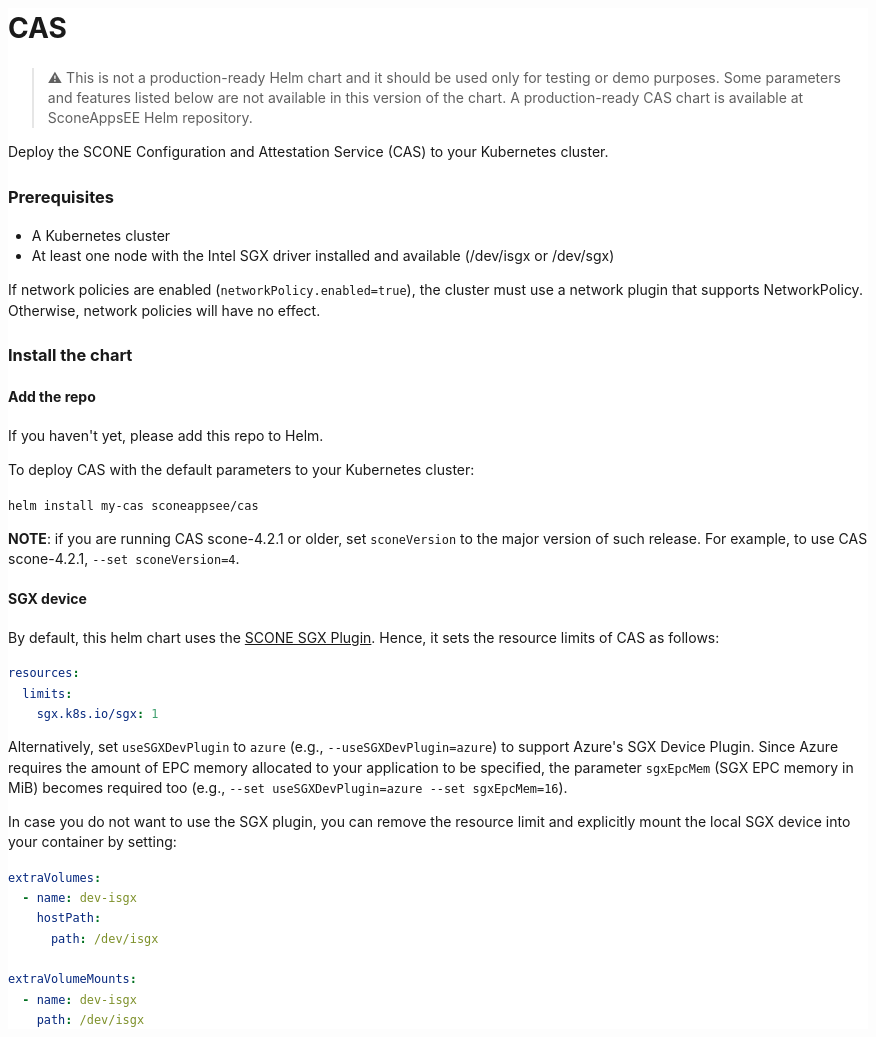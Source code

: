 # CAS

> :warning: This is not a production-ready Helm chart and it should be used only for testing or demo purposes. Some parameters and features listed below are not available in this version of the chart. A production-ready CAS chart is available at SconeAppsEE Helm repository.

Deploy the SCONE Configuration and Attestation Service (CAS) to your Kubernetes cluster.

### Prerequisites

* A Kubernetes cluster
* At least one node with the Intel SGX driver installed and available (/dev/isgx or /dev/sgx)

If network policies are enabled (`networkPolicy.enabled=true`), the cluster must use a network plugin that supports NetworkPolicy. Otherwise, network policies will have no effect.

### Install the chart

#### Add the repo

If you haven't yet, please add this repo to Helm.

To deploy CAS with the default parameters to your Kubernetes cluster:

```bash
helm install my-cas sconeappsee/cas
```

**NOTE**: if you are running CAS scone-4.2.1 or older, set `sconeVersion` to the major version of such release. For example, to use CAS scone-4.2.1, `--set sconeVersion=4`.

#### SGX device

By default, this helm chart uses the [SCONE SGX Plugin](../sgxdevplugin). Hence, it sets the resource limits of CAS as follows:

```yaml
resources:
  limits:
    sgx.k8s.io/sgx: 1
```

Alternatively, set `useSGXDevPlugin` to `azure` (e.g., `--useSGXDevPlugin=azure`) to support Azure's SGX Device Plugin. Since Azure requires the amount of EPC memory allocated to your application to be specified, the parameter `sgxEpcMem` (SGX EPC memory in MiB) becomes required too (e.g., `--set useSGXDevPlugin=azure --set sgxEpcMem=16`).

In case you do not want to use the SGX plugin, you can remove the resource limit and explicitly mount the local SGX device into your container by setting:

```yaml
extraVolumes:
  - name: dev-isgx
    hostPath:
      path: /dev/isgx

extraVolumeMounts:
  - name: dev-isgx
    path: /dev/isgx
```
